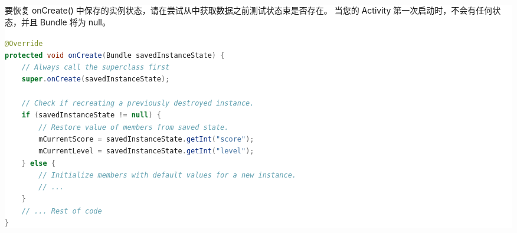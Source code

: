 要恢复 onCreate() 中保存的实例状态，请在尝试从中获取数据之前测试状态束是否存在。 当您的 Activity 第一次启动时，不会有任何状态，并且 Bundle 将为 null。

```java
@Override
protected void onCreate(Bundle savedInstanceState) {
    // Always call the superclass first
    super.onCreate(savedInstanceState); 

    // Check if recreating a previously destroyed instance.
    if (savedInstanceState != null) {
        // Restore value of members from saved state.
        mCurrentScore = savedInstanceState.getInt("score");
        mCurrentLevel = savedInstanceState.getInt("level");
    } else {
        // Initialize members with default values for a new instance.
        // ...
    }
    // ... Rest of code
}
```